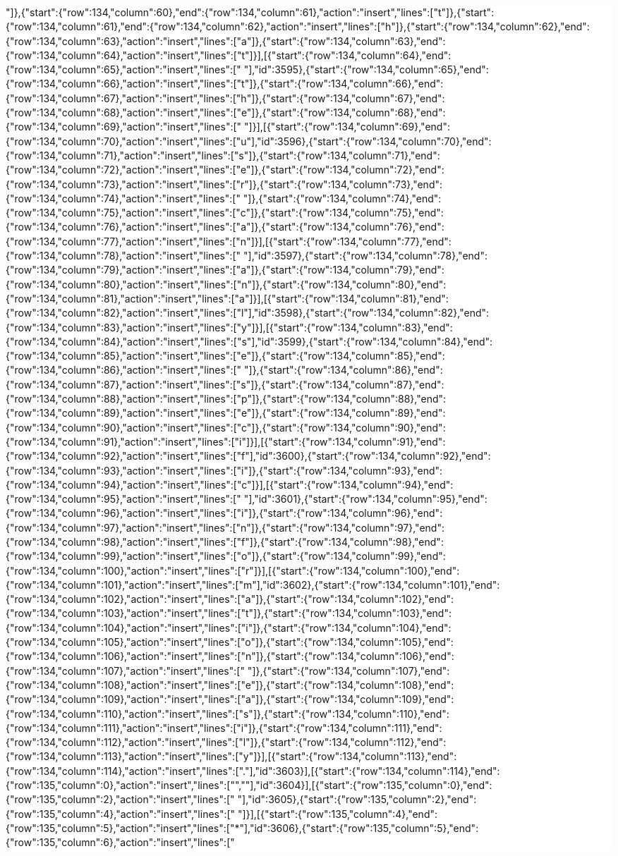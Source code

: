 "]},{"start":{"row":134,"column":60},"end":{"row":134,"column":61},"action":"insert","lines":["t"]},{"start":{"row":134,"column":61},"end":{"row":134,"column":62},"action":"insert","lines":["h"]},{"start":{"row":134,"column":62},"end":{"row":134,"column":63},"action":"insert","lines":["a"]},{"start":{"row":134,"column":63},"end":{"row":134,"column":64},"action":"insert","lines":["t"]}],[{"start":{"row":134,"column":64},"end":{"row":134,"column":65},"action":"insert","lines":[" "],"id":3595},{"start":{"row":134,"column":65},"end":{"row":134,"column":66},"action":"insert","lines":["t"]},{"start":{"row":134,"column":66},"end":{"row":134,"column":67},"action":"insert","lines":["h"]},{"start":{"row":134,"column":67},"end":{"row":134,"column":68},"action":"insert","lines":["e"]},{"start":{"row":134,"column":68},"end":{"row":134,"column":69},"action":"insert","lines":[" "]}],[{"start":{"row":134,"column":69},"end":{"row":134,"column":70},"action":"insert","lines":["u"],"id":3596},{"start":{"row":134,"column":70},"end":{"row":134,"column":71},"action":"insert","lines":["s"]},{"start":{"row":134,"column":71},"end":{"row":134,"column":72},"action":"insert","lines":["e"]},{"start":{"row":134,"column":72},"end":{"row":134,"column":73},"action":"insert","lines":["r"]},{"start":{"row":134,"column":73},"end":{"row":134,"column":74},"action":"insert","lines":[" "]},{"start":{"row":134,"column":74},"end":{"row":134,"column":75},"action":"insert","lines":["c"]},{"start":{"row":134,"column":75},"end":{"row":134,"column":76},"action":"insert","lines":["a"]},{"start":{"row":134,"column":76},"end":{"row":134,"column":77},"action":"insert","lines":["n"]}],[{"start":{"row":134,"column":77},"end":{"row":134,"column":78},"action":"insert","lines":[" "],"id":3597},{"start":{"row":134,"column":78},"end":{"row":134,"column":79},"action":"insert","lines":["a"]},{"start":{"row":134,"column":79},"end":{"row":134,"column":80},"action":"insert","lines":["n"]},{"start":{"row":134,"column":80},"end":{"row":134,"column":81},"action":"insert","lines":["a"]}],[{"start":{"row":134,"column":81},"end":{"row":134,"column":82},"action":"insert","lines":["l"],"id":3598},{"start":{"row":134,"column":82},"end":{"row":134,"column":83},"action":"insert","lines":["y"]}],[{"start":{"row":134,"column":83},"end":{"row":134,"column":84},"action":"insert","lines":["s"],"id":3599},{"start":{"row":134,"column":84},"end":{"row":134,"column":85},"action":"insert","lines":["e"]},{"start":{"row":134,"column":85},"end":{"row":134,"column":86},"action":"insert","lines":[" "]},{"start":{"row":134,"column":86},"end":{"row":134,"column":87},"action":"insert","lines":["s"]},{"start":{"row":134,"column":87},"end":{"row":134,"column":88},"action":"insert","lines":["p"]},{"start":{"row":134,"column":88},"end":{"row":134,"column":89},"action":"insert","lines":["e"]},{"start":{"row":134,"column":89},"end":{"row":134,"column":90},"action":"insert","lines":["c"]},{"start":{"row":134,"column":90},"end":{"row":134,"column":91},"action":"insert","lines":["i"]}],[{"start":{"row":134,"column":91},"end":{"row":134,"column":92},"action":"insert","lines":["f"],"id":3600},{"start":{"row":134,"column":92},"end":{"row":134,"column":93},"action":"insert","lines":["i"]},{"start":{"row":134,"column":93},"end":{"row":134,"column":94},"action":"insert","lines":["c"]}],[{"start":{"row":134,"column":94},"end":{"row":134,"column":95},"action":"insert","lines":[" "],"id":3601},{"start":{"row":134,"column":95},"end":{"row":134,"column":96},"action":"insert","lines":["i"]},{"start":{"row":134,"column":96},"end":{"row":134,"column":97},"action":"insert","lines":["n"]},{"start":{"row":134,"column":97},"end":{"row":134,"column":98},"action":"insert","lines":["f"]},{"start":{"row":134,"column":98},"end":{"row":134,"column":99},"action":"insert","lines":["o"]},{"start":{"row":134,"column":99},"end":{"row":134,"column":100},"action":"insert","lines":["r"]}],[{"start":{"row":134,"column":100},"end":{"row":134,"column":101},"action":"insert","lines":["m"],"id":3602},{"start":{"row":134,"column":101},"end":{"row":134,"column":102},"action":"insert","lines":["a"]},{"start":{"row":134,"column":102},"end":{"row":134,"column":103},"action":"insert","lines":["t"]},{"start":{"row":134,"column":103},"end":{"row":134,"column":104},"action":"insert","lines":["i"]},{"start":{"row":134,"column":104},"end":{"row":134,"column":105},"action":"insert","lines":["o"]},{"start":{"row":134,"column":105},"end":{"row":134,"column":106},"action":"insert","lines":["n"]},{"start":{"row":134,"column":106},"end":{"row":134,"column":107},"action":"insert","lines":[" "]},{"start":{"row":134,"column":107},"end":{"row":134,"column":108},"action":"insert","lines":["e"]},{"start":{"row":134,"column":108},"end":{"row":134,"column":109},"action":"insert","lines":["a"]},{"start":{"row":134,"column":109},"end":{"row":134,"column":110},"action":"insert","lines":["s"]},{"start":{"row":134,"column":110},"end":{"row":134,"column":111},"action":"insert","lines":["i"]},{"start":{"row":134,"column":111},"end":{"row":134,"column":112},"action":"insert","lines":["l"]},{"start":{"row":134,"column":112},"end":{"row":134,"column":113},"action":"insert","lines":["y"]}],[{"start":{"row":134,"column":113},"end":{"row":134,"column":114},"action":"insert","lines":["."],"id":3603}],[{"start":{"row":134,"column":114},"end":{"row":135,"column":0},"action":"insert","lines":["",""],"id":3604}],[{"start":{"row":135,"column":0},"end":{"row":135,"column":2},"action":"insert","lines":["  "],"id":3605},{"start":{"row":135,"column":2},"end":{"row":135,"column":4},"action":"insert","lines":["  "]}],[{"start":{"row":135,"column":4},"end":{"row":135,"column":5},"action":"insert","lines":["*"],"id":3606},{"start":{"row":135,"column":5},"end":{"row":135,"column":6},"action":"insert","lines":["